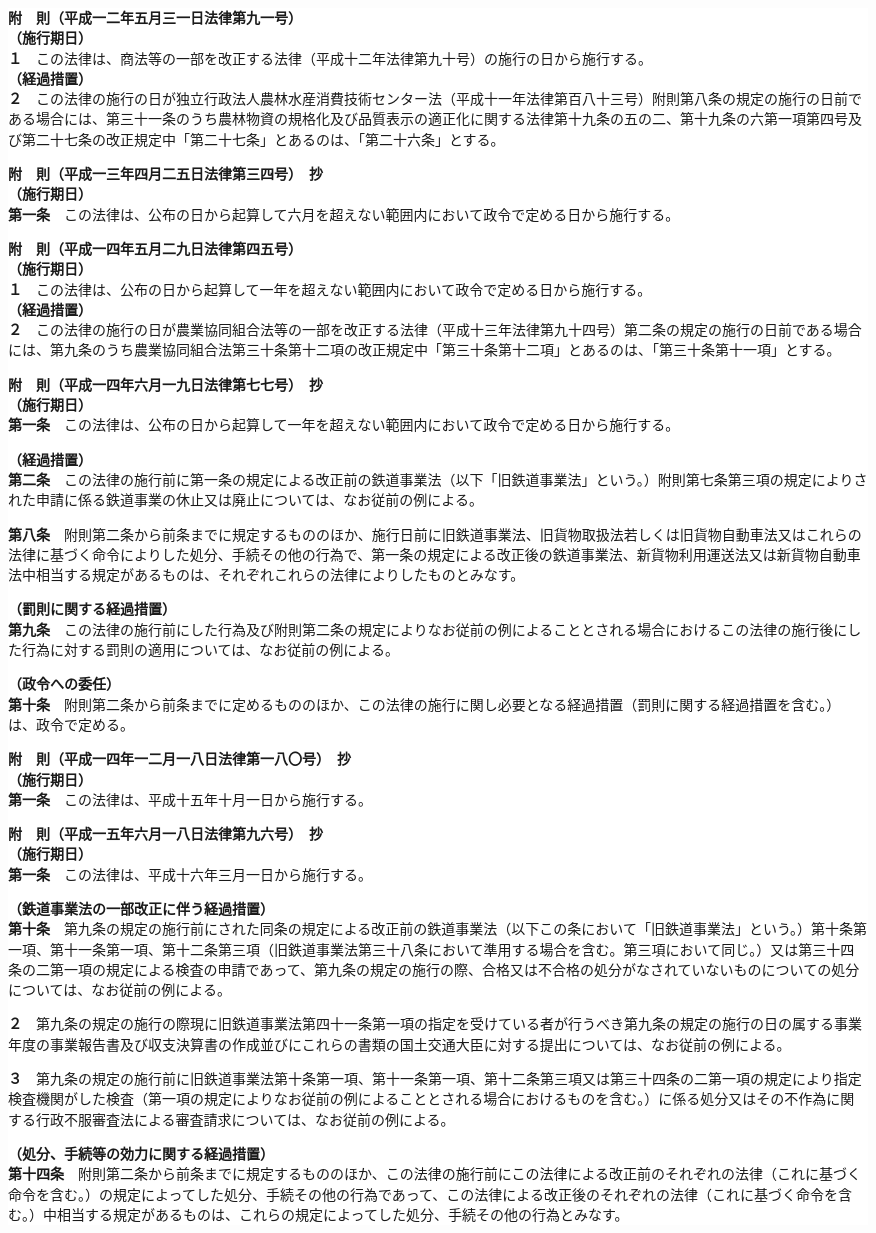 **附　則（平成一二年五月三一日法律第九一号）**  
**（施行期日）**  
**１**　この法律は、商法等の一部を改正する法律（平成十二年法律第九十号）の施行の日から施行する。  
**（経過措置）**  
**２**　この法律の施行の日が独立行政法人農林水産消費技術センター法（平成十一年法律第百八十三号）附則第八条の規定の施行の日前である場合には、第三十一条のうち農林物資の規格化及び品質表示の適正化に関する法律第十九条の五の二、第十九条の六第一項第四号及び第二十七条の改正規定中「第二十七条」とあるのは、「第二十六条」とする。  
  
**附　則（平成一三年四月二五日法律第三四号）　抄**  
**（施行期日）**  
**第一条**　この法律は、公布の日から起算して六月を超えない範囲内において政令で定める日から施行する。  
  
**附　則（平成一四年五月二九日法律第四五号）**  
**（施行期日）**  
**１**　この法律は、公布の日から起算して一年を超えない範囲内において政令で定める日から施行する。  
**（経過措置）**  
**２**　この法律の施行の日が農業協同組合法等の一部を改正する法律（平成十三年法律第九十四号）第二条の規定の施行の日前である場合には、第九条のうち農業協同組合法第三十条第十二項の改正規定中「第三十条第十二項」とあるのは、「第三十条第十一項」とする。  
  
**附　則（平成一四年六月一九日法律第七七号）　抄**  
**（施行期日）**  
**第一条**　この法律は、公布の日から起算して一年を超えない範囲内において政令で定める日から施行する。  
  
**（経過措置）**  
**第二条**　この法律の施行前に第一条の規定による改正前の鉄道事業法（以下「旧鉄道事業法」という。）附則第七条第三項の規定によりされた申請に係る鉄道事業の休止又は廃止については、なお従前の例による。  
  
**第八条**　附則第二条から前条までに規定するもののほか、施行日前に旧鉄道事業法、旧貨物取扱法若しくは旧貨物自動車法又はこれらの法律に基づく命令によりした処分、手続その他の行為で、第一条の規定による改正後の鉄道事業法、新貨物利用運送法又は新貨物自動車法中相当する規定があるものは、それぞれこれらの法律によりしたものとみなす。  
  
**（罰則に関する経過措置）**  
**第九条**　この法律の施行前にした行為及び附則第二条の規定によりなお従前の例によることとされる場合におけるこの法律の施行後にした行為に対する罰則の適用については、なお従前の例による。  
  
**（政令への委任）**  
**第十条**　附則第二条から前条までに定めるもののほか、この法律の施行に関し必要となる経過措置（罰則に関する経過措置を含む。）は、政令で定める。  
  
**附　則（平成一四年一二月一八日法律第一八〇号）　抄**  
**（施行期日）**  
**第一条**　この法律は、平成十五年十月一日から施行する。  
  
**附　則（平成一五年六月一八日法律第九六号）　抄**  
**（施行期日）**  
**第一条**　この法律は、平成十六年三月一日から施行する。  
  
**（鉄道事業法の一部改正に伴う経過措置）**  
**第十条**　第九条の規定の施行前にされた同条の規定による改正前の鉄道事業法（以下この条において「旧鉄道事業法」という。）第十条第一項、第十一条第一項、第十二条第三項（旧鉄道事業法第三十八条において準用する場合を含む。第三項において同じ。）又は第三十四条の二第一項の規定による検査の申請であって、第九条の規定の施行の際、合格又は不合格の処分がなされていないものについての処分については、なお従前の例による。  
  
**２**　第九条の規定の施行の際現に旧鉄道事業法第四十一条第一項の指定を受けている者が行うべき第九条の規定の施行の日の属する事業年度の事業報告書及び収支決算書の作成並びにこれらの書類の国土交通大臣に対する提出については、なお従前の例による。  
  
**３**　第九条の規定の施行前に旧鉄道事業法第十条第一項、第十一条第一項、第十二条第三項又は第三十四条の二第一項の規定により指定検査機関がした検査（第一項の規定によりなお従前の例によることとされる場合におけるものを含む。）に係る処分又はその不作為に関する行政不服審査法による審査請求については、なお従前の例による。  
  
**（処分、手続等の効力に関する経過措置）**  
**第十四条**　附則第二条から前条までに規定するもののほか、この法律の施行前にこの法律による改正前のそれぞれの法律（これに基づく命令を含む。）の規定によってした処分、手続その他の行為であって、この法律による改正後のそれぞれの法律（これに基づく命令を含む。）中相当する規定があるものは、これらの規定によってした処分、手続その他の行為とみなす。  
  